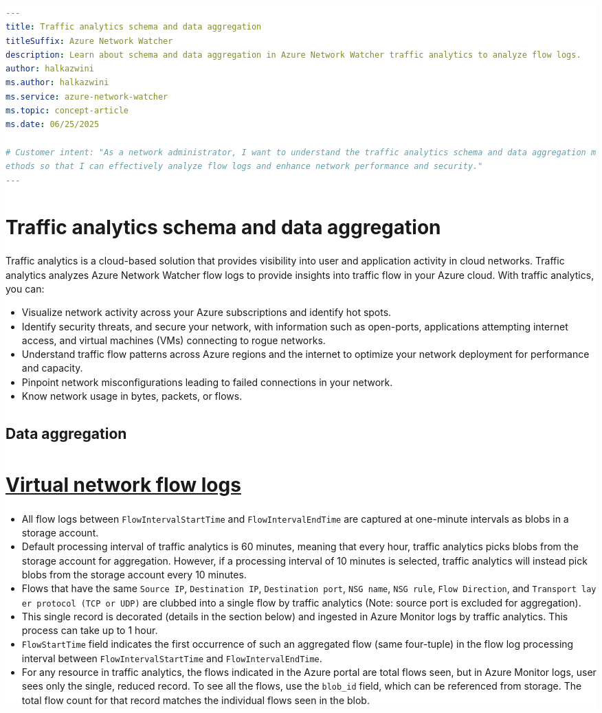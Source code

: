 ```yaml
---
title: Traffic analytics schema and data aggregation
titleSuffix: Azure Network Watcher
description: Learn about schema and data aggregation in Azure Network Watcher traffic analytics to analyze flow logs.
author: halkazwini
ms.author: halkazwini
ms.service: azure-network-watcher
ms.topic: concept-article
ms.date: 06/25/2025

# Customer intent: "As a network administrator, I want to understand the traffic analytics schema and data aggregation methods so that I can effectively analyze flow logs and enhance network performance and security."
---
```


# Traffic analytics schema and data aggregation

Traffic analytics is a cloud-based solution that provides visibility into user and application activity in cloud networks. Traffic analytics analyzes Azure Network Watcher flow logs to provide insights into traffic flow in your Azure cloud. With traffic analytics, you can:

- Visualize network activity across your Azure subscriptions and identify hot spots.
- Identify security threats, and secure your network, with information such as open-ports, applications attempting internet access, and virtual machines (VMs) connecting to rogue networks.
- Understand traffic flow patterns across Azure regions and the internet to optimize your network deployment for performance and capacity.
- Pinpoint network misconfigurations leading to failed connections in your network.
- Know network usage in bytes, packets, or flows.

## Data aggregation

# [**Virtual network flow logs**](#tab/vnet)

- All flow logs between `FlowIntervalStartTime` and `FlowIntervalEndTime` are captured at one-minute intervals as blobs in a storage account.
- Default processing interval of traffic analytics is 60 minutes, meaning that every hour, traffic analytics picks blobs from the storage account for aggregation. However, if a processing interval of 10 minutes is selected, traffic analytics will instead pick blobs from the storage account every 10 minutes.
- Flows that have the same `Source IP`, `Destination IP`, `Destination port`, `NSG name`, `NSG rule`, `Flow Direction`, and `Transport layer protocol (TCP or UDP)` are clubbed into a single flow by traffic analytics (Note: source port is excluded for aggregation).
- This single record is decorated (details in the section below) and ingested in Azure Monitor logs by traffic analytics. This process can take up to 1 hour.
- `FlowStartTime` field indicates the first occurrence of such an aggregated flow (same four-tuple) in the flow log processing interval between `FlowIntervalStartTime` and `FlowIntervalEndTime`.
- For any resource in traffic analytics, the flows indicated in the Azure portal are total flows seen, but in Azure Monitor logs, user sees only the single, reduced record. To see all the flows, use the `blob_id` field,  which can be referenced from storage. The total flow count for that record matches the individual flows seen in the blob.
